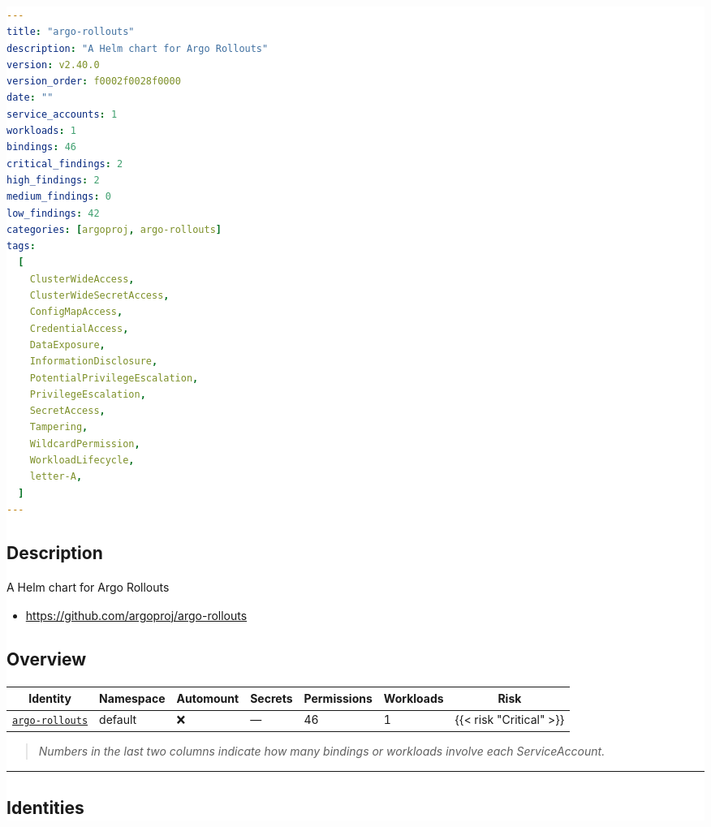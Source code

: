 ```yaml
---
title: "argo-rollouts"
description: "A Helm chart for Argo Rollouts"
version: v2.40.0
version_order: f0002f0028f0000
date: ""
service_accounts: 1
workloads: 1
bindings: 46
critical_findings: 2
high_findings: 2
medium_findings: 0
low_findings: 42
categories: [argoproj, argo-rollouts]
tags:
  [
    ClusterWideAccess,
    ClusterWideSecretAccess,
    ConfigMapAccess,
    CredentialAccess,
    DataExposure,
    InformationDisclosure,
    PotentialPrivilegeEscalation,
    PrivilegeEscalation,
    SecretAccess,
    Tampering,
    WildcardPermission,
    WorkloadLifecycle,
    letter-A,
  ]
---
```


## Description

A Helm chart for Argo Rollouts

- https://github.com/argoproj/argo-rollouts

## Overview

| Identity                             | Namespace | Automount | Secrets | Permissions | Workloads | Risk                    |
| ------------------------------------ | --------- | --------- | ------- | ----------- | --------- | ----------------------- |
| [`argo-rollouts`](#sa-argo-rollouts) | default   | ❌        | —       | 46          | 1         | {{< risk "Critical" >}} |

> _Numbers in the last two columns indicate how many bindings or workloads involve each ServiceAccount._

---

## Identities
